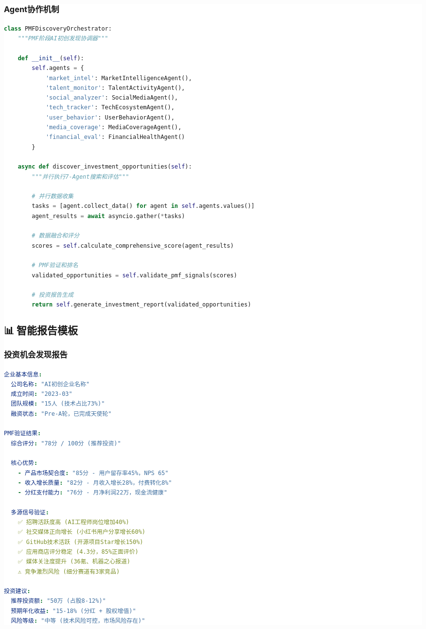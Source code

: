 ### Agent协作机制
```python
class PMFDiscoveryOrchestrator:
    """PMF阶段AI初创发现协调器"""
    
    def __init__(self):
        self.agents = {
            'market_intel': MarketIntelligenceAgent(),
            'talent_monitor': TalentActivityAgent(),
            'social_analyzer': SocialMediaAgent(),
            'tech_tracker': TechEcosystemAgent(),
            'user_behavior': UserBehaviorAgent(),
            'media_coverage': MediaCoverageAgent(),
            'financial_eval': FinancialHealthAgent()
        }
        
    async def discover_investment_opportunities(self):
        """并行执行7-Agent搜索和评估"""
        
        # 并行数据收集
        tasks = [agent.collect_data() for agent in self.agents.values()]
        agent_results = await asyncio.gather(*tasks)
        
        # 数据融合和评分
        scores = self.calculate_comprehensive_score(agent_results)
        
        # PMF验证和排名
        validated_opportunities = self.validate_pmf_signals(scores)
        
        # 投资报告生成
        return self.generate_investment_report(validated_opportunities)
```

## 📊 智能报告模板

### 投资机会发现报告
```yaml
企业基本信息:
  公司名称: "AI初创企业名称"
  成立时间: "2023-03"
  团队规模: "15人 (技术占比73%)"
  融资状态: "Pre-A轮，已完成天使轮"
  
PMF验证结果:
  综合评分: "78分 / 100分 (推荐投资)"
  
  核心优势:
    - 产品市场契合度: "85分 - 用户留存率45%，NPS 65"
    - 收入增长质量: "82分 - 月收入增长28%，付费转化8%"
    - 分红支付能力: "76分 - 月净利润22万，现金流健康"
    
  多源信号验证:
    ✅ 招聘活跃度高 (AI工程师岗位增加40%)
    ✅ 社交媒体正向增长 (小红书用户分享增长60%)
    ✅ GitHub技术活跃 (开源项目Star增长150%)
    ✅ 应用商店评分稳定 (4.3分，85%正面评价)
    ✅ 媒体关注度提升 (36氪、机器之心报道)
    ⚠️ 竞争激烈风险 (细分赛道有3家竞品)
    
投资建议:
  推荐投资额: "50万 (占股8-12%)"
  预期年化收益: "15-18% (分红 + 股权增值)"
  风险等级: "中等 (技术风险可控，市场风险存在)"
```
